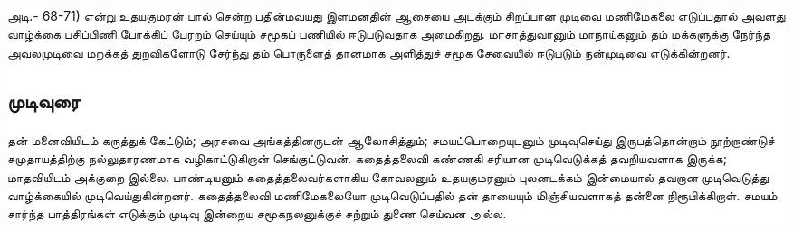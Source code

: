 அடி.- 68-71) என்று உதயகுமரன் பால் சென்ற பதின்மவயது இளமனதின் ஆசையை அடக்கும் சிறப்பான முடிவை மணிமேகலை எடுப்பதால் அவளது வாழ்க்கை பசிப்பிணி போக்கிப் பேரறம் செய்யும் சமூகப் பணியில் ஈடுபடுவதாக அமைகிறது. மாசாத்துவானும் மாநாய்கனும் தம் மக்களுக்கு நேர்ந்த அவலமுடிவை மறக்கத் துறவிகளோடு சேர்ந்து தம் பொருளைத் தானமாக அளித்துச் சமூக சேவையில் ஈடுபடும் நன்முடிவை எடுக்கின்றனர்.

## முடிவுரை

தன் மனைவியிடம் கருத்துக் கேட்டும்; அரசவை அங்கத்தினருடன் ஆலோசித்தும்; சமயப்பொறையுடனும் முடிவுசெய்து இருபத்தொன்றாம் நூற்றாண்டுச் சமுதாயத்திற்கு நல்லுதாரணமாக வழிகாட்டுகிறான் செங்குட்டுவன். கதைத்தலைவி கண்ணகி சரியான முடிவெடுக்கத் தவறியவளாக இருக்க; மாதவியிடம் அக்குறை இல்லை. பாண்டியனும் கதைத்தலைவர்களாகிய கோவலனும் உதயகுமரனும் புலனடக்கம் இன்மையால் தவறான முடிவெடுத்து வாழ்க்கையில் முடிவெய்துகின்றனர். கதைத்தலைவி மணிமேகலையோ முடிவெடுப்பதில் தன் தாயையும் மிஞ்சியவளாகத் தன்னை நிரூபிக்கிறாள். சமயம் சார்ந்த பாத்திரங்கள் எடுக்கும் முடிவு இன்றைய சமூகநலனுக்குச் சற்றும் துணை செய்வன அல்ல.